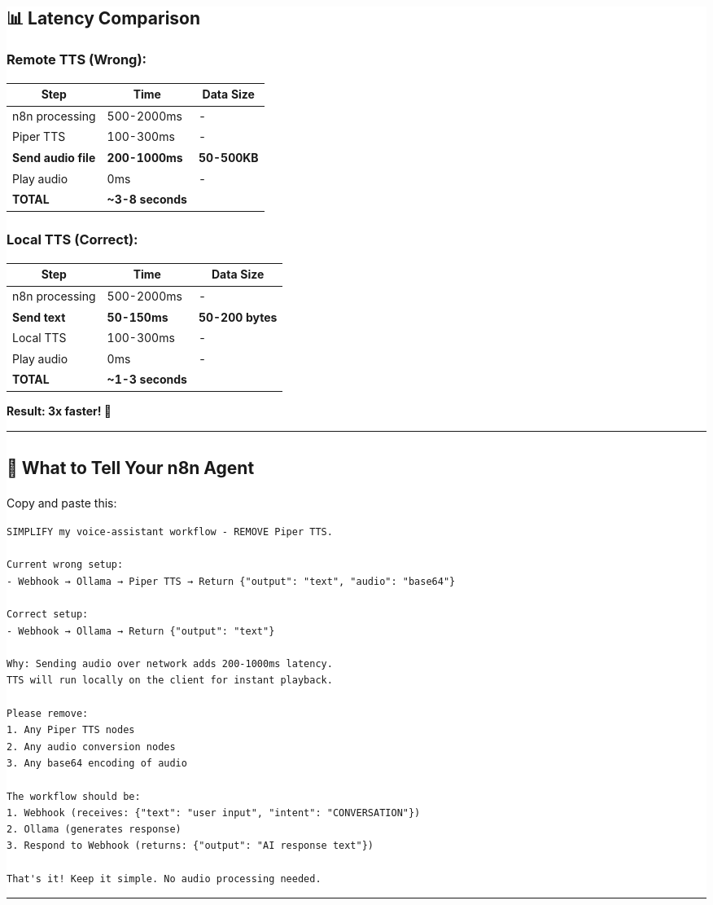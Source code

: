 
## 📊 Latency Comparison

### Remote TTS (Wrong):
| Step | Time | Data Size |
|------|------|-----------|
| n8n processing | 500-2000ms | - |
| Piper TTS | 100-300ms | - |
| **Send audio file** | **200-1000ms** | **50-500KB** |
| Play audio | 0ms | - |
| **TOTAL** | **~3-8 seconds** | |

### Local TTS (Correct):
| Step | Time | Data Size |
|------|------|-----------|
| n8n processing | 500-2000ms | - |
| **Send text** | **50-150ms** | **50-200 bytes** |
| Local TTS | 100-300ms | - |
| Play audio | 0ms | - |
| **TOTAL** | **~1-3 seconds** | |

**Result: 3x faster! 🚀**

---

## 🔧 What to Tell Your n8n Agent

Copy and paste this:

```
SIMPLIFY my voice-assistant workflow - REMOVE Piper TTS.

Current wrong setup:
- Webhook → Ollama → Piper TTS → Return {"output": "text", "audio": "base64"}

Correct setup:
- Webhook → Ollama → Return {"output": "text"}

Why: Sending audio over network adds 200-1000ms latency. 
TTS will run locally on the client for instant playback.

Please remove:
1. Any Piper TTS nodes
2. Any audio conversion nodes
3. Any base64 encoding of audio

The workflow should be:
1. Webhook (receives: {"text": "user input", "intent": "CONVERSATION"})
2. Ollama (generates response)
3. Respond to Webhook (returns: {"output": "AI response text"})

That's it! Keep it simple. No audio processing needed.
```

---